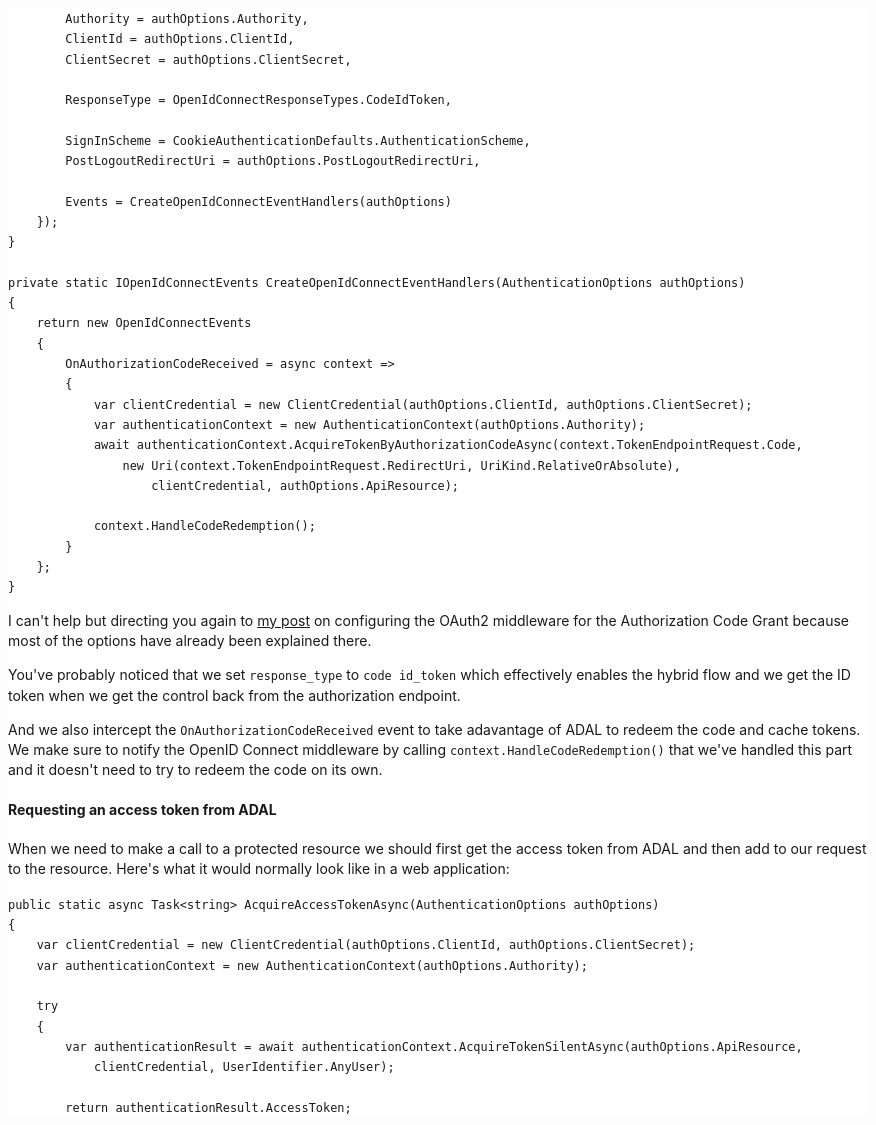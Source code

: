 ```
        Authority = authOptions.Authority,
        ClientId = authOptions.ClientId,
        ClientSecret = authOptions.ClientSecret,

        ResponseType = OpenIdConnectResponseTypes.CodeIdToken,

        SignInScheme = CookieAuthenticationDefaults.AuthenticationScheme,
        PostLogoutRedirectUri = authOptions.PostLogoutRedirectUri,

        Events = CreateOpenIdConnectEventHandlers(authOptions)
    });
}

private static IOpenIdConnectEvents CreateOpenIdConnectEventHandlers(AuthenticationOptions authOptions)
{
    return new OpenIdConnectEvents
    {
        OnAuthorizationCodeReceived = async context =>
        {
            var clientCredential = new ClientCredential(authOptions.ClientId, authOptions.ClientSecret);
            var authenticationContext = new AuthenticationContext(authOptions.Authority);
            await authenticationContext.AcquireTokenByAuthorizationCodeAsync(context.TokenEndpointRequest.Code,
                new Uri(context.TokenEndpointRequest.RedirectUri, UriKind.RelativeOrAbsolute), 
                    clientCredential, authOptions.ApiResource);

            context.HandleCodeRedemption();
        }
    };
}
```

I can't help but directing you again to [my post](/post/accessing-azure-ad-protected-resources-using-oauth2-authorization-code-grant) on configuring the OAuth2 middleware for the Authorization Code Grant because most of the options have already been explained there.

You've probably noticed that we set `response_type` to `code id_token` which effectively enables the hybrid flow and we get the ID token when we get the control back from the authorization endpoint.

And we also intercept the `OnAuthorizationCodeReceived` event to take adavantage of ADAL to redeem the code and cache tokens. We make sure to notify the OpenID Connect middleware by calling `context.HandleCodeRedemption()` that we've handled this part and it doesn't need to try to redeem the code on its own.

#### Requesting an access token from ADAL

When we need to make a call to a protected resource we should first get the access token from ADAL and then add to our request to the resource. Here's what it would normally look like in a web application:

```
public static async Task<string> AcquireAccessTokenAsync(AuthenticationOptions authOptions)
{
    var clientCredential = new ClientCredential(authOptions.ClientId, authOptions.ClientSecret);
    var authenticationContext = new AuthenticationContext(authOptions.Authority);

    try
    {
        var authenticationResult = await authenticationContext.AcquireTokenSilentAsync(authOptions.ApiResource,
            clientCredential, UserIdentifier.AnyUser);

        return authenticationResult.AccessToken;
```